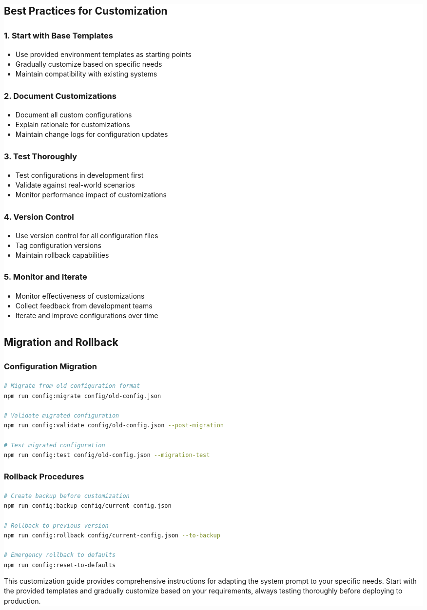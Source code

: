 ## Best Practices for Customization

### 1. Start with Base Templates
- Use provided environment templates as starting points
- Gradually customize based on specific needs
- Maintain compatibility with existing systems

### 2. Document Customizations
- Document all custom configurations
- Explain rationale for customizations
- Maintain change logs for configuration updates

### 3. Test Thoroughly
- Test configurations in development first
- Validate against real-world scenarios
- Monitor performance impact of customizations

### 4. Version Control
- Use version control for all configuration files
- Tag configuration versions
- Maintain rollback capabilities

### 5. Monitor and Iterate
- Monitor effectiveness of customizations
- Collect feedback from development teams
- Iterate and improve configurations over time

## Migration and Rollback

### Configuration Migration

```bash
# Migrate from old configuration format
npm run config:migrate config/old-config.json

# Validate migrated configuration
npm run config:validate config/old-config.json --post-migration

# Test migrated configuration
npm run config:test config/old-config.json --migration-test
```

### Rollback Procedures

```bash
# Create backup before customization
npm run config:backup config/current-config.json

# Rollback to previous version
npm run config:rollback config/current-config.json --to-backup

# Emergency rollback to defaults
npm run config:reset-to-defaults
```

This customization guide provides comprehensive instructions for adapting the system prompt to your specific needs. Start with the provided templates and gradually customize based on your requirements, always testing thoroughly before deploying to production.